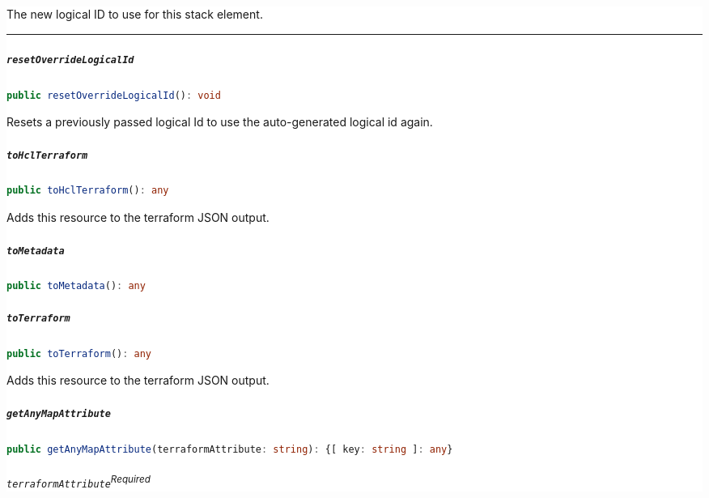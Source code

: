 The new logical ID to use for this stack element.

---

##### `resetOverrideLogicalId` <a name="resetOverrideLogicalId" id="rhizo-co-terraform-provider-oci.dataOciDataSafeAuditProfileAvailableAuditVolumes.DataOciDataSafeAuditProfileAvailableAuditVolumes.resetOverrideLogicalId"></a>

```typescript
public resetOverrideLogicalId(): void
```

Resets a previously passed logical Id to use the auto-generated logical id again.

##### `toHclTerraform` <a name="toHclTerraform" id="rhizo-co-terraform-provider-oci.dataOciDataSafeAuditProfileAvailableAuditVolumes.DataOciDataSafeAuditProfileAvailableAuditVolumes.toHclTerraform"></a>

```typescript
public toHclTerraform(): any
```

Adds this resource to the terraform JSON output.

##### `toMetadata` <a name="toMetadata" id="rhizo-co-terraform-provider-oci.dataOciDataSafeAuditProfileAvailableAuditVolumes.DataOciDataSafeAuditProfileAvailableAuditVolumes.toMetadata"></a>

```typescript
public toMetadata(): any
```

##### `toTerraform` <a name="toTerraform" id="rhizo-co-terraform-provider-oci.dataOciDataSafeAuditProfileAvailableAuditVolumes.DataOciDataSafeAuditProfileAvailableAuditVolumes.toTerraform"></a>

```typescript
public toTerraform(): any
```

Adds this resource to the terraform JSON output.

##### `getAnyMapAttribute` <a name="getAnyMapAttribute" id="rhizo-co-terraform-provider-oci.dataOciDataSafeAuditProfileAvailableAuditVolumes.DataOciDataSafeAuditProfileAvailableAuditVolumes.getAnyMapAttribute"></a>

```typescript
public getAnyMapAttribute(terraformAttribute: string): {[ key: string ]: any}
```

###### `terraformAttribute`<sup>Required</sup> <a name="terraformAttribute" id="rhizo-co-terraform-provider-oci.dataOciDataSafeAuditProfileAvailableAuditVolumes.DataOciDataSafeAuditProfileAvailableAuditVolumes.getAnyMapAttribute.parameter.terraformAttribute"></a>
